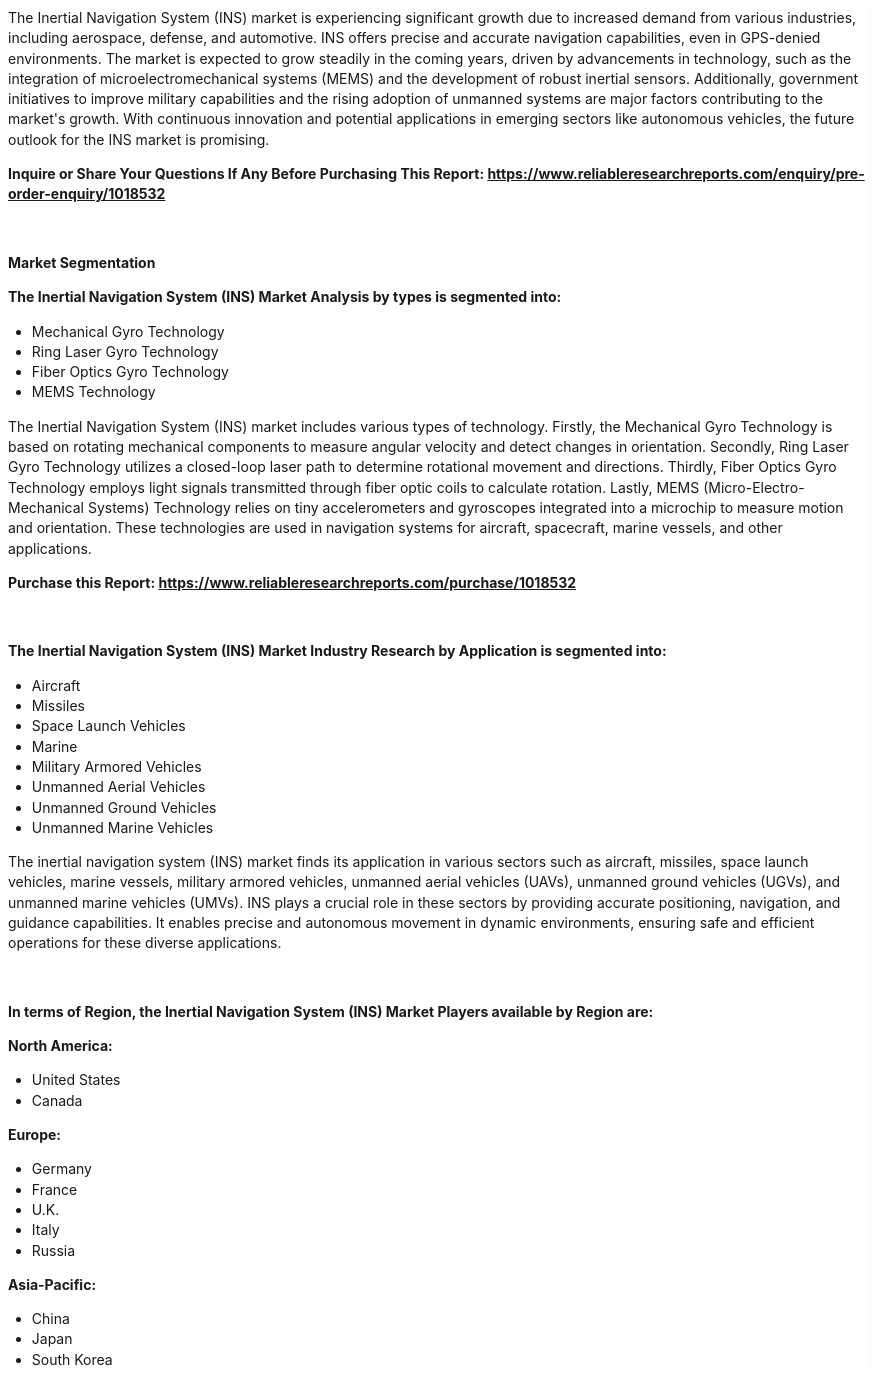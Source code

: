 <p><p>The Inertial Navigation System (INS) market is experiencing significant growth due to increased demand from various industries, including aerospace, defense, and automotive. INS offers precise and accurate navigation capabilities, even in GPS-denied environments. The market is expected to grow steadily in the coming years, driven by advancements in technology, such as the integration of microelectromechanical systems (MEMS) and the development of robust inertial sensors. Additionally, government initiatives to improve military capabilities and the rising adoption of unmanned systems are major factors contributing to the market's growth. With continuous innovation and potential applications in emerging sectors like autonomous vehicles, the future outlook for the INS market is promising.</p></p>
<p><strong>Inquire or Share Your Questions If Any Before Purchasing This Report: <a href="https://www.reliableresearchreports.com/enquiry/pre-order-enquiry/1018532">https://www.reliableresearchreports.com/enquiry/pre-order-enquiry/1018532</a></strong></p>
<p>&nbsp;</p>
<p><strong>Market Segmentation</strong></p>
<p><strong>The Inertial Navigation System (INS) Market Analysis by types is segmented into:</strong></p>
<p><ul><li>Mechanical Gyro Technology</li><li>Ring Laser Gyro Technology</li><li>Fiber Optics Gyro Technology</li><li>MEMS Technology</li></ul></p>
<p><p>The Inertial Navigation System (INS) market includes various types of technology. Firstly, the Mechanical Gyro Technology is based on rotating mechanical components to measure angular velocity and detect changes in orientation. Secondly, Ring Laser Gyro Technology utilizes a closed-loop laser path to determine rotational movement and directions. Thirdly, Fiber Optics Gyro Technology employs light signals transmitted through fiber optic coils to calculate rotation. Lastly, MEMS (Micro-Electro-Mechanical Systems) Technology relies on tiny accelerometers and gyroscopes integrated into a microchip to measure motion and orientation. These technologies are used in navigation systems for aircraft, spacecraft, marine vessels, and other applications.</p></p>
<p><strong>Purchase this Report:&nbsp;<a href="https://www.reliableresearchreports.com/purchase/1018532">https://www.reliableresearchreports.com/purchase/1018532</a></strong></p>
<p>&nbsp;</p>
<p><strong>The Inertial Navigation System (INS) Market Industry Research by Application is segmented into:</strong></p>
<p><ul><li>Aircraft</li><li>Missiles</li><li>Space Launch Vehicles</li><li>Marine</li><li>Military Armored Vehicles</li><li>Unmanned Aerial Vehicles</li><li>Unmanned Ground Vehicles</li><li>Unmanned Marine Vehicles</li></ul></p>
<p><p>The inertial navigation system (INS) market finds its application in various sectors such as aircraft, missiles, space launch vehicles, marine vessels, military armored vehicles, unmanned aerial vehicles (UAVs), unmanned ground vehicles (UGVs), and unmanned marine vehicles (UMVs). INS plays a crucial role in these sectors by providing accurate positioning, navigation, and guidance capabilities. It enables precise and autonomous movement in dynamic environments, ensuring safe and efficient operations for these diverse applications.</p></p>
<p>&nbsp;</p>
<p><strong>In terms of Region, the Inertial Navigation System (INS) Market Players available by Region are:</strong></p>
<p>
    <p> <strong> North America: </strong>
        <ul>
            <li>United States</li>
            <li>Canada</li>
        </ul>
        </p> 
    <p> <strong> Europe: </strong>
        <ul>
            <li>Germany</li>
            <li>France</li>
            <li>U.K.</li>
            <li>Italy</li>
            <li>Russia</li>
        </ul>
        </p> 
    <p> <strong> Asia-Pacific: </strong>
        <ul>
            <li>China</li>
            <li>Japan</li>
            <li>South Korea</li>